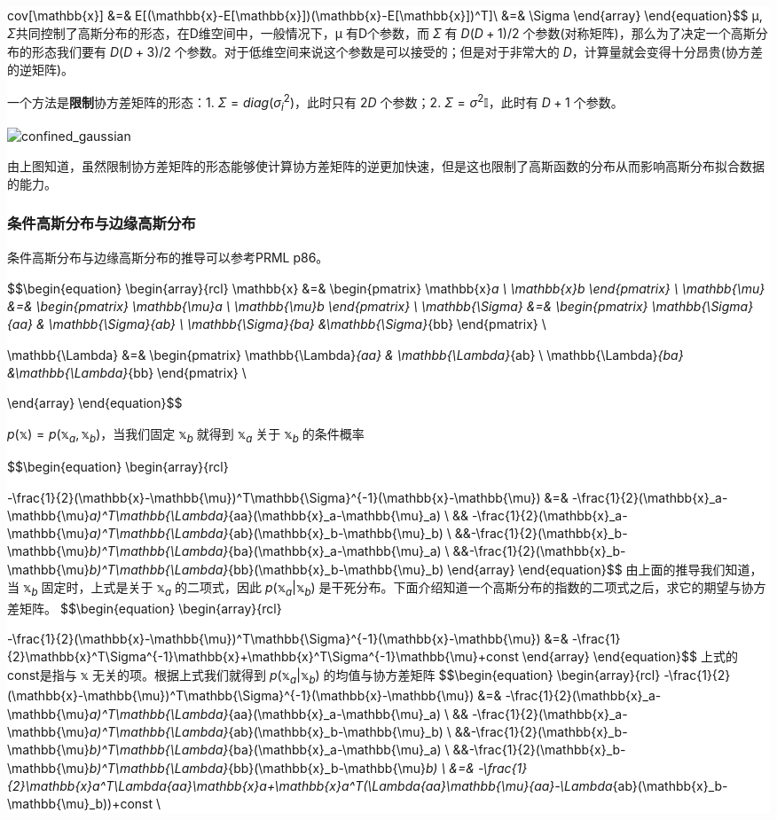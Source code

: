 cov[\mathbb{x}] &=& E[(\mathbb{x}-E[\mathbb{x}])(\mathbb{x}-E[\mathbb{x}])^T]\\
&=& \Sigma
\end{array}
\end{equation}$$
$\mathbb{\mu},\Sigma$共同控制了高斯分布的形态，在D维空间中，一般情况下，$\mathbb{\mu}$ 有D个参数，而 $\Sigma$ 有 $D(D+1)/2$ 个参数(对称矩阵)，那么为了决定一个高斯分布的形态我们要有 $D(D+3)/2$ 个参数。对于低维空间来说这个参数是可以接受的；但是对于非常大的 $D$，计算量就会变得十分昂贵(协方差的逆矩阵)。

一个方法是**限制**协方差矩阵的形态：1. $\Sigma=diag(\sigma_i^2)$，此时只有 $2D$ 个参数；2. $\Sigma=\sigma^2\mathbb{I}$，此时有 $D+1$ 个参数。

![confined_gaussian](https://github.com/Lehyu/lehyu.github.com/blob/master/image/PRML/chap2/confined_gaussian.png?raw=true)

由上图知道，虽然限制协方差矩阵的形态能够使计算协方差矩阵的逆更加快速，但是这也限制了高斯函数的分布从而影响高斯分布拟合数据的能力。

### 条件高斯分布与边缘高斯分布
条件高斯分布与边缘高斯分布的推导可以参考PRML p86。

$$\begin{equation}
\begin{array}{rcl}
\mathbb{x} &=& \begin{pmatrix}  \mathbb{x}_a \\ \mathbb{x}_b \end{pmatrix} \\
\mathbb{\mu} &=& \begin{pmatrix}  \mathbb{\mu}_a \\ \mathbb{\mu}_b \end{pmatrix} \\
\mathbb{\Sigma} &=& \begin{pmatrix}  \mathbb{\Sigma}_{aa} & \mathbb{\Sigma}_{ab} \\ \mathbb{\Sigma}_{ba} &\mathbb{\Sigma}_{bb} \end{pmatrix} \\

\mathbb{\Lambda} &=& \begin{pmatrix}  \mathbb{\Lambda}_{aa} & \mathbb{\Lambda}_{ab} \\ \mathbb{\Lambda}_{ba} &\mathbb{\Lambda}_{bb} \end{pmatrix} \\

\end{array}
\end{equation}$$

$p(\mathbb{x}) = p(\mathbb{x}_a,\mathbb{x}_b)$，当我们固定 $\mathbb{x}_b$ 就得到 $\mathbb{x}_a$ 关于 $\mathbb{x}_b$ 的条件概率

$$\begin{equation}
\begin{array}{rcl}

-\frac{1}{2}(\mathbb{x}-\mathbb{\mu})^T\mathbb{\Sigma}^{-1}(\mathbb{x}-\mathbb{\mu}) &=& -\frac{1}{2}(\mathbb{x}_a-\mathbb{\mu}_a)^T\mathbb{\Lambda}_{aa}(\mathbb{x}_a-\mathbb{\mu}_a) \\ && -\frac{1}{2}(\mathbb{x}_a-\mathbb{\mu}_a)^T\mathbb{\Lambda}_{ab}(\mathbb{x}_b-\mathbb{\mu}_b) \\ &&-\frac{1}{2}(\mathbb{x}_b-\mathbb{\mu}_b)^T\mathbb{\Lambda}_{ba}(\mathbb{x}_a-\mathbb{\mu}_a) \\
&&-\frac{1}{2}(\mathbb{x}_b-\mathbb{\mu}_b)^T\mathbb{\Lambda}_{bb}(\mathbb{x}_b-\mathbb{\mu}_b)
\end{array}
\end{equation}$$
由上面的推导我们知道，当 $\mathbb{x}_b$ 固定时，上式是关于 $\mathbb{x}_a$ 的二项式，因此 $p(\mathbb{x}_a|\mathbb{x}_b)$ 是干死分布。下面介绍知道一个高斯分布的指数的二项式之后，求它的期望与协方差矩阵。
$$\begin{equation}
\begin{array}{rcl}

-\frac{1}{2}(\mathbb{x}-\mathbb{\mu})^T\mathbb{\Sigma}^{-1}(\mathbb{x}-\mathbb{\mu}) &=& -\frac{1}{2}\mathbb{x}^T\Sigma^{-1}\mathbb{x}+\mathbb{x}^T\Sigma^{-1}\mathbb{\mu}+const
\end{array}
\end{equation}$$
上式的const是指与 $\mathbb{x}$ 无关的项。根据上式我们就得到 $p(\mathbb{x}_a|\mathbb{x}_b)$ 的均值与协方差矩阵
$$\begin{equation}
\begin{array}{rcl}
-\frac{1}{2}(\mathbb{x}-\mathbb{\mu})^T\mathbb{\Sigma}^{-1}(\mathbb{x}-\mathbb{\mu}) &=& -\frac{1}{2}(\mathbb{x}_a-\mathbb{\mu}_a)^T\mathbb{\Lambda}_{aa}(\mathbb{x}_a-\mathbb{\mu}_a) \\ && -\frac{1}{2}(\mathbb{x}_a-\mathbb{\mu}_a)^T\mathbb{\Lambda}_{ab}(\mathbb{x}_b-\mathbb{\mu}_b) \\ &&-\frac{1}{2}(\mathbb{x}_b-\mathbb{\mu}_b)^T\mathbb{\Lambda}_{ba}(\mathbb{x}_a-\mathbb{\mu}_a) \\
&&-\frac{1}{2}(\mathbb{x}_b-\mathbb{\mu}_b)^T\mathbb{\Lambda}_{bb}(\mathbb{x}_b-\mathbb{\mu}_b) \\
&=& -\frac{1}{2}\mathbb{x}_a^T\Lambda_{aa}\mathbb{x}_a+\mathbb{x}_a^T(\Lambda_{aa}\mathbb{\mu}_{aa}-\Lambda_{ab}(\mathbb{x}_b-\mathbb{\mu}_b))+const \\
